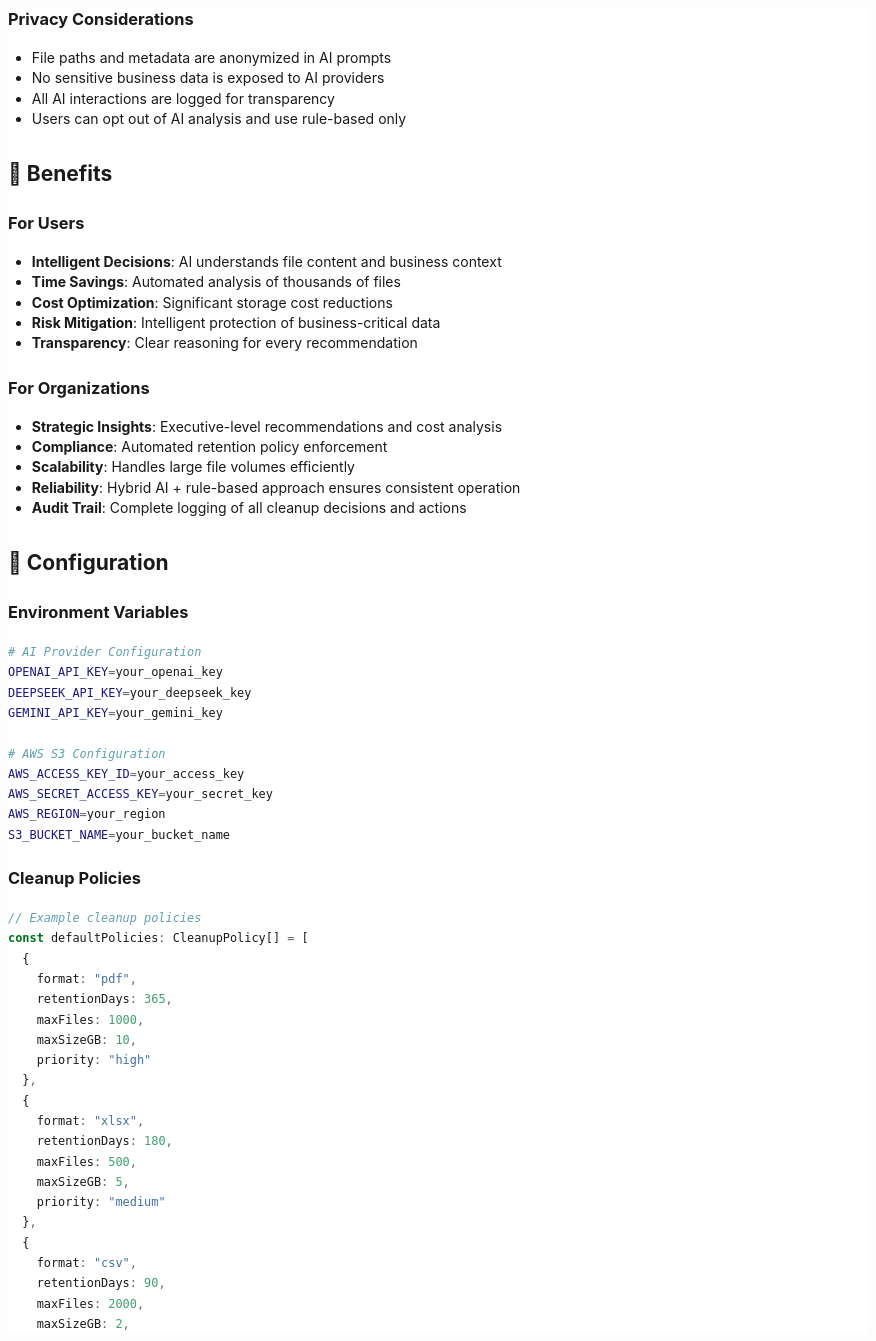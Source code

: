 ### Privacy Considerations
- File paths and metadata are anonymized in AI prompts
- No sensitive business data is exposed to AI providers
- All AI interactions are logged for transparency
- Users can opt out of AI analysis and use rule-based only

## 🚀 Benefits

### For Users
- **Intelligent Decisions**: AI understands file content and business context
- **Time Savings**: Automated analysis of thousands of files
- **Cost Optimization**: Significant storage cost reductions
- **Risk Mitigation**: Intelligent protection of business-critical data
- **Transparency**: Clear reasoning for every recommendation

### For Organizations
- **Strategic Insights**: Executive-level recommendations and cost analysis
- **Compliance**: Automated retention policy enforcement
- **Scalability**: Handles large file volumes efficiently
- **Reliability**: Hybrid AI + rule-based approach ensures consistent operation
- **Audit Trail**: Complete logging of all cleanup decisions and actions

## 🔧 Configuration

### Environment Variables
```bash
# AI Provider Configuration
OPENAI_API_KEY=your_openai_key
DEEPSEEK_API_KEY=your_deepseek_key
GEMINI_API_KEY=your_gemini_key

# AWS S3 Configuration
AWS_ACCESS_KEY_ID=your_access_key
AWS_SECRET_ACCESS_KEY=your_secret_key
AWS_REGION=your_region
S3_BUCKET_NAME=your_bucket_name
```

### Cleanup Policies
```typescript
// Example cleanup policies
const defaultPolicies: CleanupPolicy[] = [
  {
    format: "pdf",
    retentionDays: 365,
    maxFiles: 1000,
    maxSizeGB: 10,
    priority: "high"
  },
  {
    format: "xlsx",
    retentionDays: 180,
    maxFiles: 500,
    maxSizeGB: 5,
    priority: "medium"
  },
  {
    format: "csv",
    retentionDays: 90,
    maxFiles: 2000,
    maxSizeGB: 2,
```